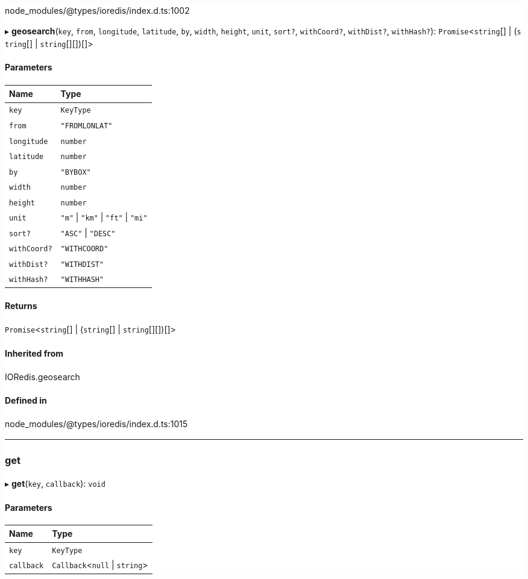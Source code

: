 node_modules/@types/ioredis/index.d.ts:1002

▸ **geosearch**(`key`, `from`, `longitude`, `latitude`, `by`, `width`, `height`, `unit`, `sort?`, `withCoord?`, `withDist?`, `withHash?`): `Promise`<`string`[] \| (`string`[] \| `string`[][])[]\>

#### Parameters

| Name | Type |
| :------ | :------ |
| `key` | `KeyType` |
| `from` | ``"FROMLONLAT"`` |
| `longitude` | `number` |
| `latitude` | `number` |
| `by` | ``"BYBOX"`` |
| `width` | `number` |
| `height` | `number` |
| `unit` | ``"m"`` \| ``"km"`` \| ``"ft"`` \| ``"mi"`` |
| `sort?` | ``"ASC"`` \| ``"DESC"`` |
| `withCoord?` | ``"WITHCOORD"`` |
| `withDist?` | ``"WITHDIST"`` |
| `withHash?` | ``"WITHHASH"`` |

#### Returns

`Promise`<`string`[] \| (`string`[] \| `string`[][])[]\>

#### Inherited from

IORedis.geosearch

#### Defined in

node_modules/@types/ioredis/index.d.ts:1015

___

### get

▸ **get**(`key`, `callback`): `void`

#### Parameters

| Name | Type |
| :------ | :------ |
| `key` | `KeyType` |
| `callback` | `Callback`<``null`` \| `string`\> |

